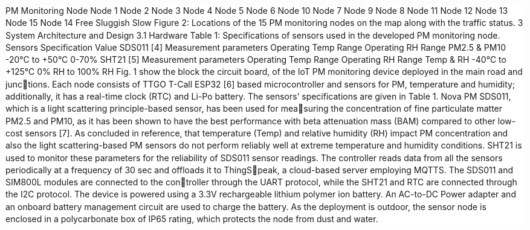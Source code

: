 PM Monitoring Node
Node 1
Node 2
Node 3
Node 4
Node 5
Node 6
Node 10
Node 7
Node 9
Node 8
Node 11
Node 12
Node 13
Node 15
Node 14
Free
Sluggish
Slow
Figure 2: Locations of the 15 PM monitoring nodes on
the map along with the traffic status.
3 System Architecture and Design
3.1 Hardware
Table 1: Specifications of sensors used in the developed PM monitoring node.
Sensors Specification Value
SDS011 [4]
Measurement parameters
Operating Temp Range
Operating RH Range
PM2.5 & PM10
-20°C to +50°C
0-70%
SHT21 [5]
Measurement parameters
Operating Temp Range
Operating RH Range
Temp & RH
-40°C to +125°C
0% RH to 100% RH
Fig. 1 show the block the circuit board, of the IoT PM monitoring device deployed in the main road and junctions. Each node consists of TTGO T-Call ESP32 [6] based microcontroller and sensors for PM, temperature
and humidity; additionally, it has a real-time clock (RTC) and Li-Po battery. The sensors’ specifications are
given in Table 1. Nova PM SDS011, which is a light scattering principle-based sensor, has been used for measuring the concentration of fine particulate matter PM2.5 and PM10, as it has been shown to have the best
performance with beta attenuation mass (BAM) compared to other low-cost sensors [7]. As concluded in
reference, that temperature (Temp) and relative humidity (RH) impact PM concentration and also the light
scattering-based PM sensors do not perform reliably well at extreme temperature and humidity conditions.
SHT21 is used to monitor these parameters for the reliability of SDS011 sensor readings.
The controller reads data from all the sensors periodically at a frequency of 30 sec and offloads it to ThingSpeak, a cloud-based server employing MQTTS. The SDS011 and SIM800L modules are connected to the controller through the UART protocol, while the SHT21 and RTC are connected through the I2C protocol. The
device is powered using a 3.3V rechargeable lithium polymer ion battery. An AC-to-DC Power adapter and
an onboard battery management circuit are used to charge the battery. As the deployment is outdoor, the
sensor node is enclosed in a polycarbonate box of IP65 rating, which protects the node from dust and water.